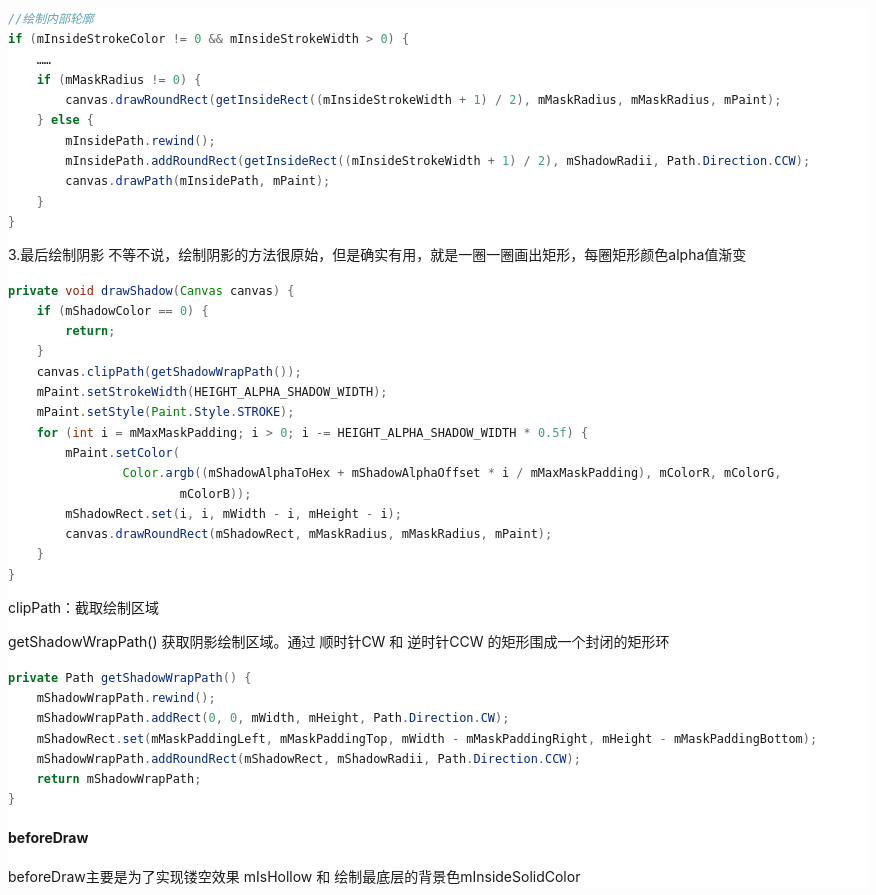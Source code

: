 ```java
//绘制内部轮廓
if (mInsideStrokeColor != 0 && mInsideStrokeWidth > 0) {
    ……
    if (mMaskRadius != 0) {
        canvas.drawRoundRect(getInsideRect((mInsideStrokeWidth + 1) / 2), mMaskRadius, mMaskRadius, mPaint);
    } else {
        mInsidePath.rewind();
        mInsidePath.addRoundRect(getInsideRect((mInsideStrokeWidth + 1) / 2), mShadowRadii, Path.Direction.CCW);
        canvas.drawPath(mInsidePath, mPaint);
    }
}
```

3.最后绘制阴影
不等不说，绘制阴影的方法很原始，但是确实有用，就是一圈一圈画出矩形，每圈矩形颜色alpha值渐变

```java
private void drawShadow(Canvas canvas) {
    if (mShadowColor == 0) {
        return;
    }
    canvas.clipPath(getShadowWrapPath());
    mPaint.setStrokeWidth(HEIGHT_ALPHA_SHADOW_WIDTH);
    mPaint.setStyle(Paint.Style.STROKE);
    for (int i = mMaxMaskPadding; i > 0; i -= HEIGHT_ALPHA_SHADOW_WIDTH * 0.5f) {
        mPaint.setColor(
                Color.argb((mShadowAlphaToHex + mShadowAlphaOffset * i / mMaxMaskPadding), mColorR, mColorG,
                        mColorB));
        mShadowRect.set(i, i, mWidth - i, mHeight - i);
        canvas.drawRoundRect(mShadowRect, mMaskRadius, mMaskRadius, mPaint);
    }
}
```

clipPath：截取绘制区域

getShadowWrapPath() 获取阴影绘制区域。通过 顺时针CW 和 逆时针CCW 的矩形围成一个封闭的矩形环

```java
private Path getShadowWrapPath() {
    mShadowWrapPath.rewind();
    mShadowWrapPath.addRect(0, 0, mWidth, mHeight, Path.Direction.CW);
    mShadowRect.set(mMaskPaddingLeft, mMaskPaddingTop, mWidth - mMaskPaddingRight, mHeight - mMaskPaddingBottom);
    mShadowWrapPath.addRoundRect(mShadowRect, mShadowRadii, Path.Direction.CCW);
    return mShadowWrapPath;
}
```
#### beforeDraw

beforeDraw主要是为了实现镂空效果 mIsHollow 和 绘制最底层的背景色mInsideSolidColor

